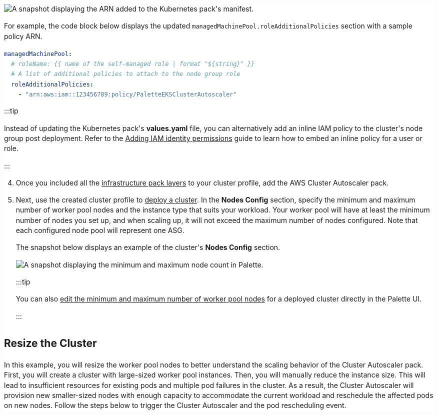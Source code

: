    ![A snapshot displaying the ARN added to the Kubernetes pack's manifest.](/integrations_aws-cluster-autoscaler_k8s-manifest.webp)

   For example, the code block below displays the updated `managedMachinePool.roleAdditionalPolicies` section with a
   sample policy ARN.

   ```yaml
   managedMachinePool:
     # roleName: {{ name of the self-managed role | format "${string}" }}
     # A list of additional policies to attach to the node group role
     roleAdditionalPolicies:
       - "arn:aws:iam::123456789:policy/PaletteEKSClusterAutoscaler"
   ```

   :::tip

   Instead of updating the Kubernetes pack's **values.yaml** file, you can alternatively add an inline IAM policy to the
   cluster's node group post deployment. Refer to the
   [Adding IAM identity permissions](https://docs.aws.amazon.com/IAM/latest/UserGuide/access_policies_manage-attach-detach.html#add-policies-console)
   guide to learn how to embed an inline policy for a user or role.

   :::

4. Once you included all the [infrastructure pack layers](../profiles/profiles.md) to your cluster profile, add the AWS
   Cluster Autoscaler pack.

5. Next, use the created cluster profile to [deploy a cluster](../clusters/public-cloud/deploy-k8s-cluster.md). In the
   **Nodes Config** section, specify the minimum and maximum number of worker pool nodes and the instance type that
   suits your workload. Your worker pool will have at least the minimum number of nodes you set up, and when scaling up,
   it will not exceed the maximum number of nodes configured. Note that each configured node pool will represent one
   ASG.

   The snapshot below displays an example of the cluster's **Nodes Config** section.

   ![A snapshot displaying the minimum and maximum node count in Palette.](/integrations_aws-cluster-autoscaler_node-count.webp)

   :::tip

   You can also [edit the minimum and maximum number of worker pool nodes](#resize-the-cluster) for a deployed cluster
   directly in the Palette UI.

   :::

## Resize the Cluster

In this example, you will resize the worker pool nodes to better understand the scaling behavior of the Cluster
Autoscaler pack. First, you will create a cluster with large-sized worker pool instances. Then, you will manually reduce
the instance size. This will lead to insufficient resources for existing pods and multiple pod failures in the cluster.
As a result, the Cluster Autoscaler will provision new smaller-sized nodes with enough capacity to accommodate the
current workload and reschedule the affected pods on new nodes. Follow the steps below to trigger the Cluster Autoscaler
and the pod rescheduling event.
